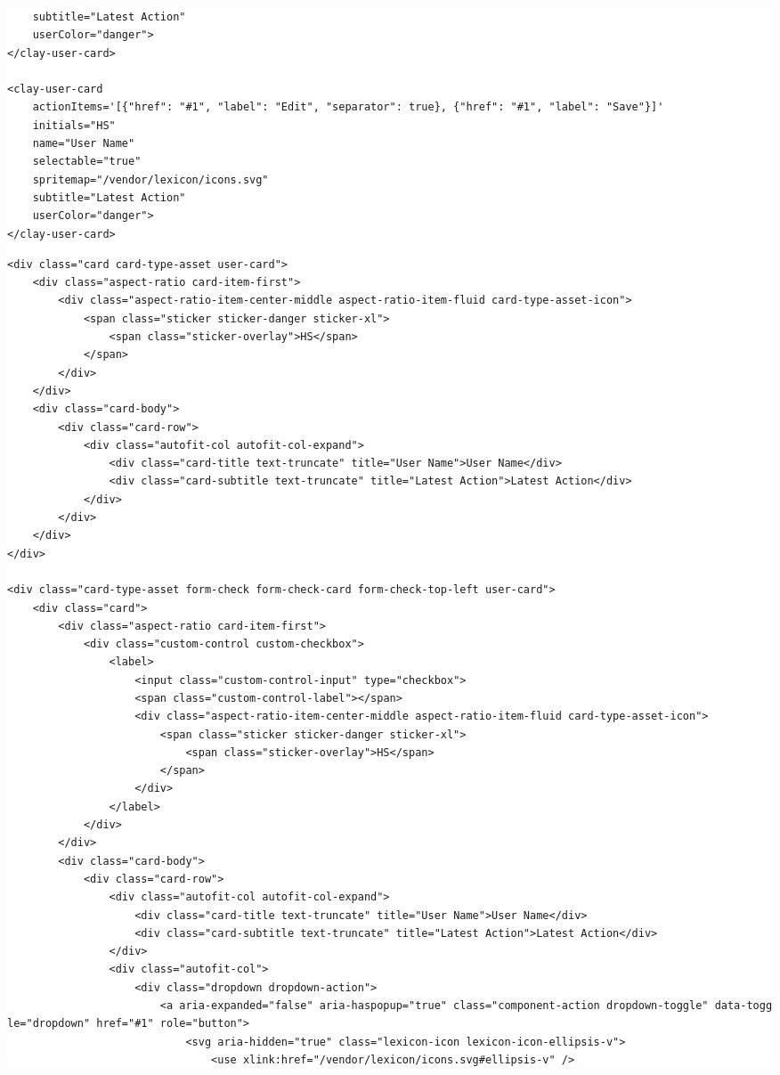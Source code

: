 ```text/html
	subtitle="Latest Action"
	userColor="danger">
</clay-user-card>

<clay-user-card
	actionItems='[{"href": "#1", "label": "Edit", "separator": true}, {"href": "#1", "label": "Save"}]'
	initials="HS"
	name="User Name"
	selectable="true"
	spritemap="/vendor/lexicon/icons.svg"
	subtitle="Latest Action"
	userColor="danger">
</clay-user-card>
```
```text/html
<div class="card card-type-asset user-card">
	<div class="aspect-ratio card-item-first">
		<div class="aspect-ratio-item-center-middle aspect-ratio-item-fluid card-type-asset-icon">
			<span class="sticker sticker-danger sticker-xl">
				<span class="sticker-overlay">HS</span>
			</span>
		</div>
	</div>
	<div class="card-body">
		<div class="card-row">
			<div class="autofit-col autofit-col-expand">
				<div class="card-title text-truncate" title="User Name">User Name</div>
				<div class="card-subtitle text-truncate" title="Latest Action">Latest Action</div>
			</div>
		</div>
	</div>
</div>

<div class="card-type-asset form-check form-check-card form-check-top-left user-card">
	<div class="card">
		<div class="aspect-ratio card-item-first">
			<div class="custom-control custom-checkbox">
				<label>
					<input class="custom-control-input" type="checkbox">
					<span class="custom-control-label"></span>
					<div class="aspect-ratio-item-center-middle aspect-ratio-item-fluid card-type-asset-icon">
						<span class="sticker sticker-danger sticker-xl">
							<span class="sticker-overlay">HS</span>
						</span>
					</div>
				</label>
			</div>
		</div>
		<div class="card-body">
			<div class="card-row">
				<div class="autofit-col autofit-col-expand">
					<div class="card-title text-truncate" title="User Name">User Name</div>
					<div class="card-subtitle text-truncate" title="Latest Action">Latest Action</div>
				</div>
				<div class="autofit-col">
					<div class="dropdown dropdown-action">
						<a aria-expanded="false" aria-haspopup="true" class="component-action dropdown-toggle" data-toggle="dropdown" href="#1" role="button">
							<svg aria-hidden="true" class="lexicon-icon lexicon-icon-ellipsis-v">
								<use xlink:href="/vendor/lexicon/icons.svg#ellipsis-v" />
```